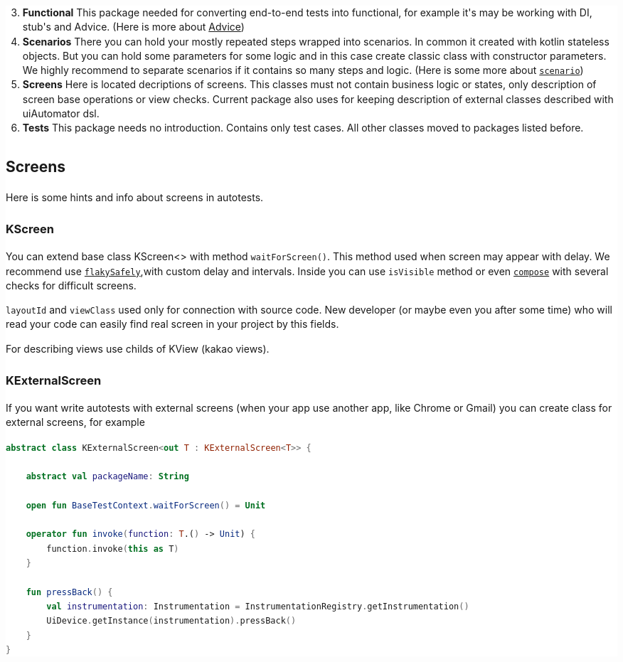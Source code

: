 3. **Functional**
   This package needed for converting end-to-end tests into functional, for example it's may be working with DI, stub's and Advice. (Here is more about [Advice](#Advices)) 
4. **Scenarios**
   There you can hold your mostly repeated steps wrapped into scenarios. In common it created with kotlin stateless objects. But you can hold some parameters for some logic and in this case create classic class with constructor parameters. We highly recommend to separate scenarios if it contains so many steps and logic. (Here is some more about [`scenario`](https://github.com/KasperskyLab/Kaspresso/blob/master/wiki/04_How_to_write_autotests.md#test-structure-1))
5. **Screens**
   Here is located decriptions of screens. This classes must not contain business logic or states, only description of screen base operations or view checks. Current package also uses for keeping description of external classes described with uiAutomator dsl.
6. **Tests**
   This package needs no introduction. Contains only test cases. All other classes moved to packages listed before. 

## Screens

Here is some hints and info about screens in autotests.

### KScreen

You can extend base class KScreen<> with method `waitForScreen()`. This method used when screen may appear with delay. We recommend use [`flakySafely`](https://github.com/KasperskyLab/Kaspresso/blob/master/wiki/04_How_to_write_autotests.md#flakysafely),with custom delay and intervals. Inside you can use `isVisible` method or even [`compose`](https://github.com/KasperskyLab/Kaspresso/blob/master/wiki/04_How_to_write_autotests.md#compose) with several checks for difficult screens.

`layoutId` and `viewClass` used only for connection with source code. New developer (or maybe even you after some time) who will read your code can easily find real screen in your project by this fields.

For describing views use childs of KView (kakao views).

### KExternalScreen

If you want write autotests with external screens (when your app use another app, like Chrome or Gmail) you can create class for external screens, for example 

```kotlin
abstract class KExternalScreen<out T : KExternalScreen<T>> {

    abstract val packageName: String

    open fun BaseTestContext.waitForScreen() = Unit

    operator fun invoke(function: T.() -> Unit) {
        function.invoke(this as T)
    }

    fun pressBack() {
        val instrumentation: Instrumentation = InstrumentationRegistry.getInstrumentation()
        UiDevice.getInstance(instrumentation).pressBack()
    }
}
```
